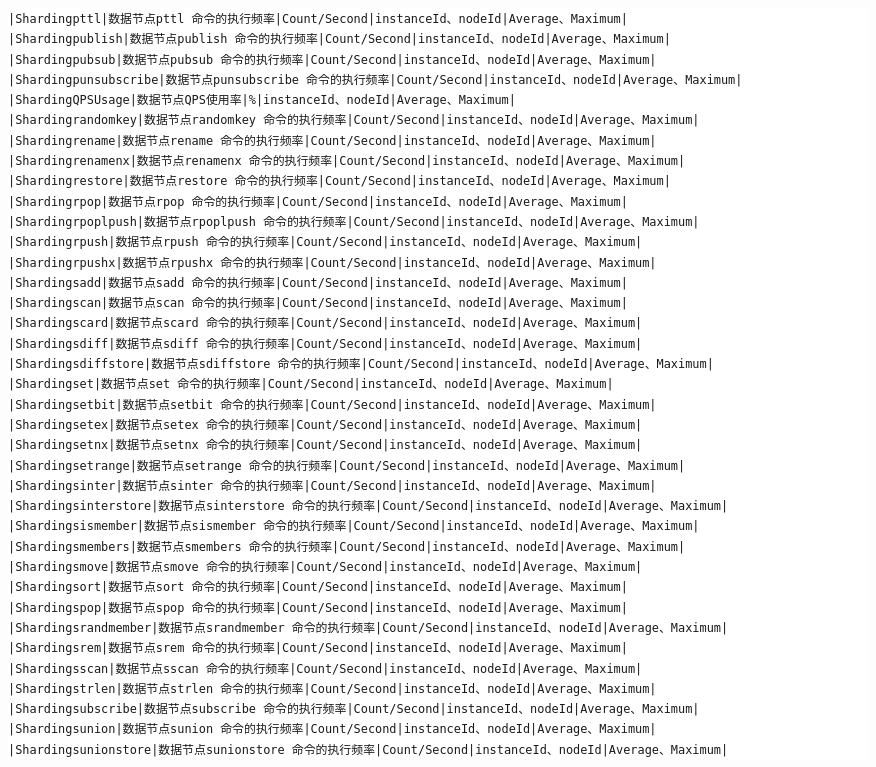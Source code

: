     |Shardingpttl|数据节点pttl 命令的执行频率|Count/Second|instanceId、nodeId|Average、Maximum|
    |Shardingpublish|数据节点publish 命令的执行频率|Count/Second|instanceId、nodeId|Average、Maximum|
    |Shardingpubsub|数据节点pubsub 命令的执行频率|Count/Second|instanceId、nodeId|Average、Maximum|
    |Shardingpunsubscribe|数据节点punsubscribe 命令的执行频率|Count/Second|instanceId、nodeId|Average、Maximum|
    |ShardingQPSUsage|数据节点QPS使用率|%|instanceId、nodeId|Average、Maximum|
    |Shardingrandomkey|数据节点randomkey 命令的执行频率|Count/Second|instanceId、nodeId|Average、Maximum|
    |Shardingrename|数据节点rename 命令的执行频率|Count/Second|instanceId、nodeId|Average、Maximum|
    |Shardingrenamenx|数据节点renamenx 命令的执行频率|Count/Second|instanceId、nodeId|Average、Maximum|
    |Shardingrestore|数据节点restore 命令的执行频率|Count/Second|instanceId、nodeId|Average、Maximum|
    |Shardingrpop|数据节点rpop 命令的执行频率|Count/Second|instanceId、nodeId|Average、Maximum|
    |Shardingrpoplpush|数据节点rpoplpush 命令的执行频率|Count/Second|instanceId、nodeId|Average、Maximum|
    |Shardingrpush|数据节点rpush 命令的执行频率|Count/Second|instanceId、nodeId|Average、Maximum|
    |Shardingrpushx|数据节点rpushx 命令的执行频率|Count/Second|instanceId、nodeId|Average、Maximum|
    |Shardingsadd|数据节点sadd 命令的执行频率|Count/Second|instanceId、nodeId|Average、Maximum|
    |Shardingscan|数据节点scan 命令的执行频率|Count/Second|instanceId、nodeId|Average、Maximum|
    |Shardingscard|数据节点scard 命令的执行频率|Count/Second|instanceId、nodeId|Average、Maximum|
    |Shardingsdiff|数据节点sdiff 命令的执行频率|Count/Second|instanceId、nodeId|Average、Maximum|
    |Shardingsdiffstore|数据节点sdiffstore 命令的执行频率|Count/Second|instanceId、nodeId|Average、Maximum|
    |Shardingset|数据节点set 命令的执行频率|Count/Second|instanceId、nodeId|Average、Maximum|
    |Shardingsetbit|数据节点setbit 命令的执行频率|Count/Second|instanceId、nodeId|Average、Maximum|
    |Shardingsetex|数据节点setex 命令的执行频率|Count/Second|instanceId、nodeId|Average、Maximum|
    |Shardingsetnx|数据节点setnx 命令的执行频率|Count/Second|instanceId、nodeId|Average、Maximum|
    |Shardingsetrange|数据节点setrange 命令的执行频率|Count/Second|instanceId、nodeId|Average、Maximum|
    |Shardingsinter|数据节点sinter 命令的执行频率|Count/Second|instanceId、nodeId|Average、Maximum|
    |Shardingsinterstore|数据节点sinterstore 命令的执行频率|Count/Second|instanceId、nodeId|Average、Maximum|
    |Shardingsismember|数据节点sismember 命令的执行频率|Count/Second|instanceId、nodeId|Average、Maximum|
    |Shardingsmembers|数据节点smembers 命令的执行频率|Count/Second|instanceId、nodeId|Average、Maximum|
    |Shardingsmove|数据节点smove 命令的执行频率|Count/Second|instanceId、nodeId|Average、Maximum|
    |Shardingsort|数据节点sort 命令的执行频率|Count/Second|instanceId、nodeId|Average、Maximum|
    |Shardingspop|数据节点spop 命令的执行频率|Count/Second|instanceId、nodeId|Average、Maximum|
    |Shardingsrandmember|数据节点srandmember 命令的执行频率|Count/Second|instanceId、nodeId|Average、Maximum|
    |Shardingsrem|数据节点srem 命令的执行频率|Count/Second|instanceId、nodeId|Average、Maximum|
    |Shardingsscan|数据节点sscan 命令的执行频率|Count/Second|instanceId、nodeId|Average、Maximum|
    |Shardingstrlen|数据节点strlen 命令的执行频率|Count/Second|instanceId、nodeId|Average、Maximum|
    |Shardingsubscribe|数据节点subscribe 命令的执行频率|Count/Second|instanceId、nodeId|Average、Maximum|
    |Shardingsunion|数据节点sunion 命令的执行频率|Count/Second|instanceId、nodeId|Average、Maximum|
    |Shardingsunionstore|数据节点sunionstore 命令的执行频率|Count/Second|instanceId、nodeId|Average、Maximum|